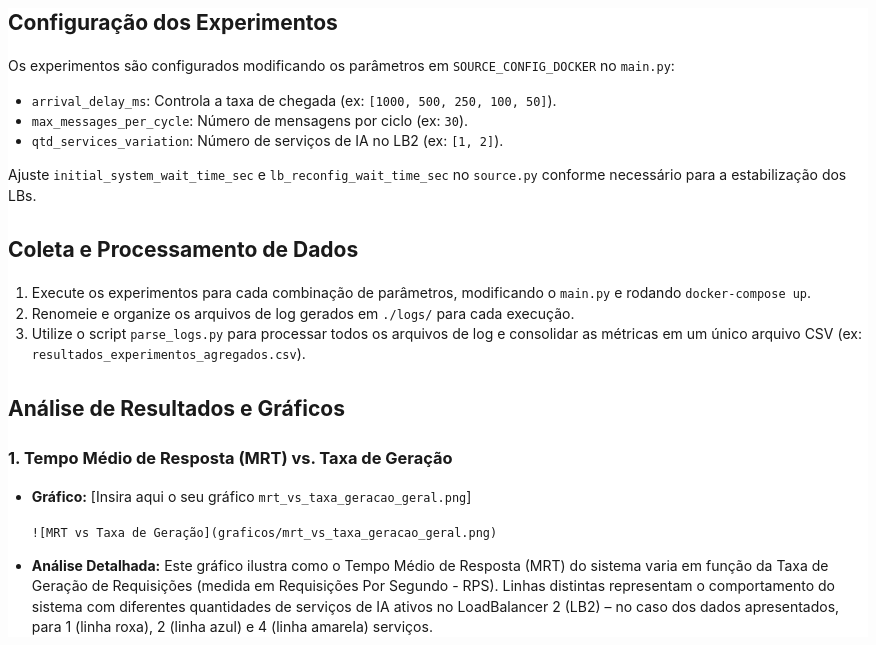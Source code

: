 ## Configuração dos Experimentos

Os experimentos são configurados modificando os parâmetros em `SOURCE_CONFIG_DOCKER` no `main.py`:
* `arrival_delay_ms`: Controla a taxa de chegada (ex: `[1000, 500, 250, 100, 50]`).
* `max_messages_per_cycle`: Número de mensagens por ciclo (ex: `30`).
* `qtd_services_variation`: Número de serviços de IA no LB2 (ex: `[1, 2]`).

Ajuste `initial_system_wait_time_sec` e `lb_reconfig_wait_time_sec` no `source.py` conforme necessário para a estabilização dos LBs.

## Coleta e Processamento de Dados

1.  Execute os experimentos para cada combinação de parâmetros, modificando o `main.py` e rodando `docker-compose up`.
2.  Renomeie e organize os arquivos de log gerados em `./logs/` para cada execução.
3.  Utilize o script `parse_logs.py` para processar todos os arquivos de log e consolidar as métricas em um único arquivo CSV (ex: `resultados_experimentos_agregados.csv`).

## Análise de Resultados e Gráficos

### 1. Tempo Médio de Resposta (MRT) vs. Taxa de Geração
* **Gráfico:** [Insira aqui o seu gráfico `mrt_vs_taxa_geracao_geral.png`]
    ```
    ![MRT vs Taxa de Geração](graficos/mrt_vs_taxa_geracao_geral.png) 
    ```
* **Análise Detalhada:**
  Este gráfico ilustra como o Tempo Médio de Resposta (MRT) do sistema varia em função da Taxa de Geração de Requisições (medida em Requisições Por Segundo - RPS). Linhas distintas representam o comportamento do sistema com diferentes quantidades de serviços de IA ativos no LoadBalancer 2 (LB2) – no caso dos dados apresentados, para 1 (linha roxa), 2 (linha azul) e 4 (linha amarela) serviços.
